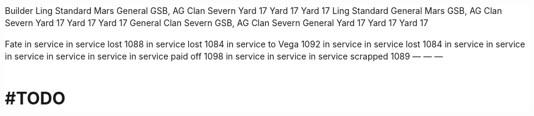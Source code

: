 Builder
Ling Standard
Mars
General
GSB, AG
Clan Severn
Yard 17
Yard 17
Yard 17
Ling Standard
General
Mars
GSB, AG
Clan Severn
Yard 17
Yard 17
Yard 17
General
Clan Severn
GSB, AG
Clan Severn
General
Yard 17
Yard 17
Yard 17

Fate
in service
in service
lost 1088
in service
lost 1084
in service
to Vega 1092
in service
in service
lost 1084
in service
in service
in service
in service
in service
in service
paid off 1098
in service
in service
in service
scrapped 1089
—
—
—
# #TODO
